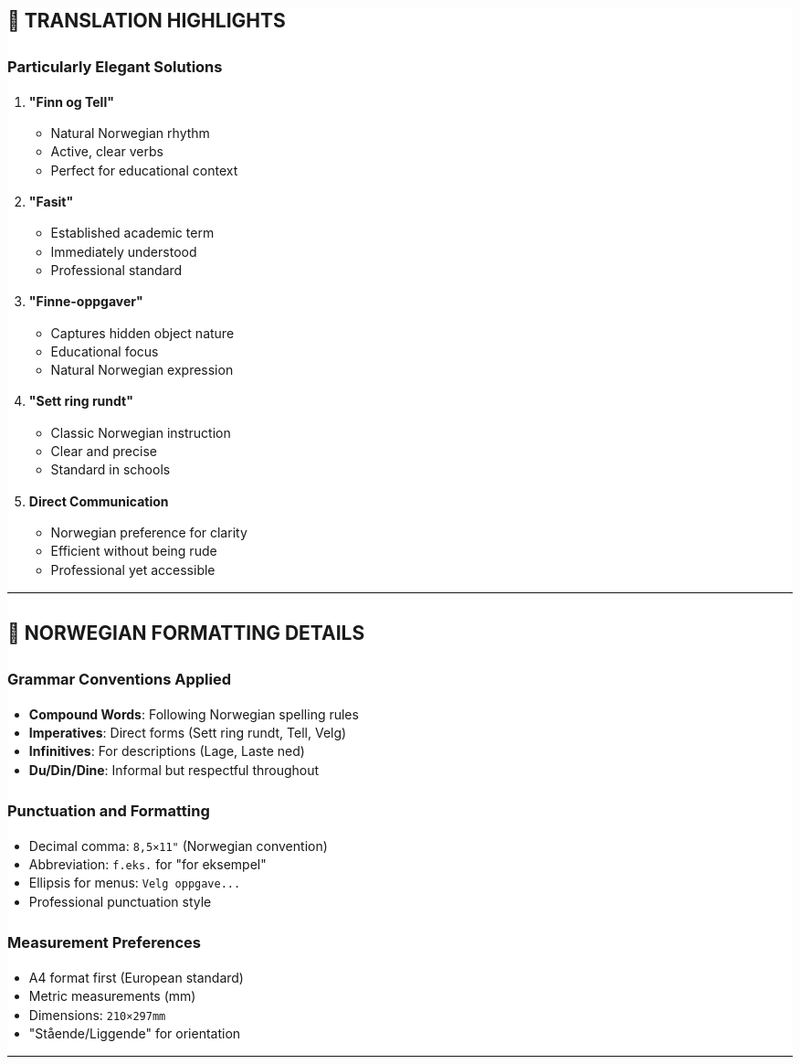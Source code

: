 
## 📝 TRANSLATION HIGHLIGHTS

### Particularly Elegant Solutions

1. **"Finn og Tell"**
   - Natural Norwegian rhythm
   - Active, clear verbs
   - Perfect for educational context

2. **"Fasit"**
   - Established academic term
   - Immediately understood
   - Professional standard

3. **"Finne-oppgaver"**
   - Captures hidden object nature
   - Educational focus
   - Natural Norwegian expression

4. **"Sett ring rundt"**
   - Classic Norwegian instruction
   - Clear and precise
   - Standard in schools

5. **Direct Communication**
   - Norwegian preference for clarity
   - Efficient without being rude
   - Professional yet accessible

---

## 🎨 NORWEGIAN FORMATTING DETAILS

### Grammar Conventions Applied
- **Compound Words**: Following Norwegian spelling rules
- **Imperatives**: Direct forms (Sett ring rundt, Tell, Velg)
- **Infinitives**: For descriptions (Lage, Laste ned)
- **Du/Din/Dine**: Informal but respectful throughout

### Punctuation and Formatting
- Decimal comma: `8,5×11"` (Norwegian convention)
- Abbreviation: `f.eks.` for "for eksempel"
- Ellipsis for menus: `Velg oppgave...`
- Professional punctuation style

### Measurement Preferences
- A4 format first (European standard)
- Metric measurements (mm)
- Dimensions: `210×297mm`
- "Stående/Liggende" for orientation

---